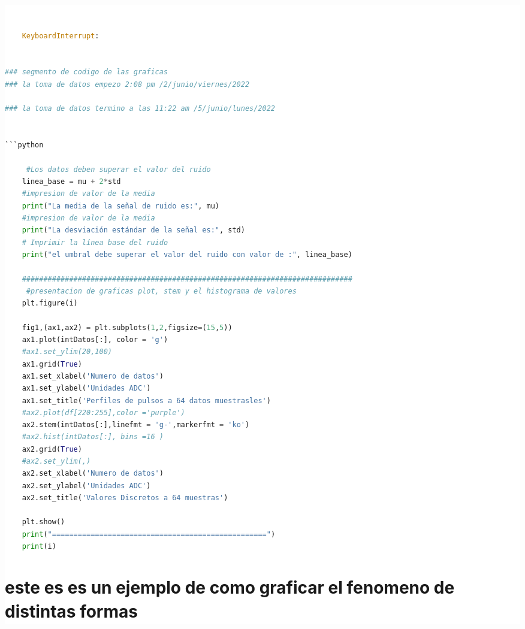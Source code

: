 ```python


    KeyboardInterrupt: 


### segmento de codigo de las graficas
### la toma de datos empezo 2:08 pm /2/junio/viernes/2022

### la toma de datos termino a las 11:22 am /5/junio/lunes/2022


```python
   
     #Los datos deben superar el valor del ruido 
    linea_base = mu + 2*std
    #impresion de valor de la media
    print("La media de la señal de ruido es:", mu)
    #impresion de valor de la media
    print("La desviación estándar de la señal es:", std)
    # Imprimir la línea base del ruido
    print("el umbral debe superar el valor del ruido con valor de :", linea_base)
   
    #############################################################################
     #presentacion de graficas plot, stem y el histograma de valores
    plt.figure(i)
  
    fig1,(ax1,ax2) = plt.subplots(1,2,figsize=(15,5))
    ax1.plot(intDatos[:], color = 'g')
    #ax1.set_ylim(20,100)
    ax1.grid(True)
    ax1.set_xlabel('Numero de datos')
    ax1.set_ylabel('Unidades ADC')
    ax1.set_title('Perfiles de pulsos a 64 datos muestrasles')
    #ax2.plot(df[220:255],color ='purple')
    ax2.stem(intDatos[:],linefmt = 'g-',markerfmt = 'ko')
    #ax2.hist(intDatos[:], bins =16 )
    ax2.grid(True)
    #ax2.set_ylim(,)
    ax2.set_xlabel('Numero de datos')
    ax2.set_ylabel('Unidades ADC')
    ax2.set_title('Valores Discretos a 64 muestras')

    plt.show()
    print("==================================================")
    print(i)
```

# este es es un ejemplo de como graficar el fenomeno de distintas formas 

